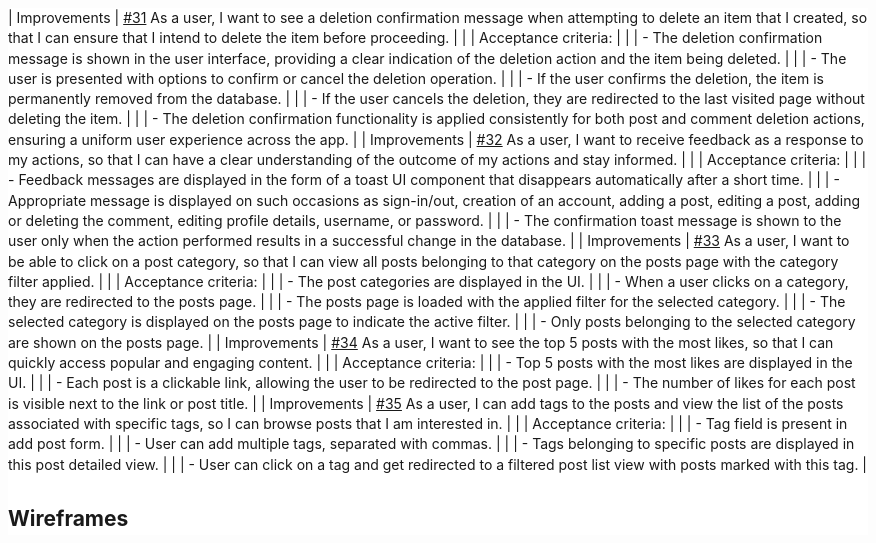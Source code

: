 | Improvements | [#31](https://github.com/alexkisielewicz/travel-shutter/issues/31) As a user, I want to see a deletion confirmation message when attempting to delete an item that I created, so that I can ensure that I intend to delete the item before proceeding. |
|            | Acceptance criteria:                                                           |
|            | - The deletion confirmation message is shown in the user interface, providing a clear indication of the deletion action and the item being deleted. |
|            | - The user is presented with options to confirm or cancel the deletion operation. |
|            | - If the user confirms the deletion, the item is permanently removed from the database. |
|            | - If the user cancels the deletion, they are redirected to the last visited page without deleting the item. |
|            | - The deletion confirmation functionality is applied consistently for both post and comment deletion actions, ensuring a uniform user experience across the app. |
| Improvements | [#32](https://github.com/alexkisielewicz/travel-shutter/issues/32) As a user, I want to receive feedback as a response to my actions, so that I can have a clear understanding of the outcome of my actions and stay informed. |
|            | Acceptance criteria:                                                           |
|            | - Feedback messages are displayed in the form of a toast UI component that disappears automatically after a short time. |
|            | - Appropriate message is displayed on such occasions as sign-in/out, creation of an account, adding a post, editing a post, adding or deleting the comment, editing profile details, username, or password. |
|            | - The confirmation toast message is shown to the user only when the action performed results in a successful change in the database. |
| Improvements | [#33](https://github.com/alexkisielewicz/travel-shutter/issues/33) As a user, I want to be able to click on a post category, so that I can view all posts belonging to that category on the posts page with the category filter applied. |
|            | Acceptance criteria:                                                           |
|            | - The post categories are displayed in the UI. |
|            | - When a user clicks on a category, they are redirected to the posts page. |
|            | - The posts page is loaded with the applied filter for the selected category. |
|            | - The selected category is displayed on the posts page to indicate the active filter. |
|            | - Only posts belonging to the selected category are shown on the posts page. |
| Improvements | [#34](https://github.com/alexkisielewicz/travel-shutter/issues/34) As a user, I want to see the top 5 posts with the most likes, so that I can quickly access popular and engaging content. |
|            | Acceptance criteria:                                                           |
|            | - Top 5 posts with the most likes are displayed in the UI. |
|            | - Each post is a clickable link, allowing the user to be redirected to the post page. |
|            | - The number of likes for each post is visible next to the link or post title. |
| Improvements | [#35](https://github.com/alexkisielewicz/travel-shutter/issues/35) As a user, I can add tags to the posts and view the list of the posts associated with specific tags, so I can browse posts that I am interested in. |
|            | Acceptance criteria:                                                           |
|            | - Tag field is present in add post form. |
|            | - User can add multiple tags, separated with commas. |
|            | - Tags belonging to specific posts are displayed in this post detailed view. |
|            | - User can click on a tag and get redirected to a filtered post list view with posts marked with this tag. |
## Wireframes

